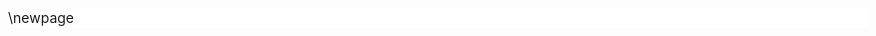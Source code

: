 



[^ln1-carroll]: @carroll_annotated_1960, 55. See @huxley_raven_1976 and
@susina_why_2001 for a range of possible answers, including Carroll's own:
"Because it can produce a few notes, though they are very flat; and it is
nevar [sic] put with the wrong end in front" [@carroll_alices_1971, xv;
@susina_why_2001, 16-7].

[^ln1-count]: Rick Adams maintains the source code for a number of early
versions of the game at http://rickadams.org/adventure/e_downloads.html.  I
used PDP-10 Fortran version and ran `tr`, `uniq`, and the `wc` Unix utilities
to isolate and count the unique words from the data file.

[^ln1-database]: In describing his Relational Calculus Expression for Metaphor
Generation Lawrence F. Young writes that the "key to this model is the
observation that any entity can be metaphorically associated with another
entity" [@young_metaphor_1987, 312].

[^ln1-dead]: For a book length summary on this topic see
@muller_metaphors_2008.

[^ln1-greek]: In modern Greece metaphor is the ordinary word for
transportation, often inscribed on trucks and shipping containers.

[^ln1-icon]: I am using the traditional Peircian distinction between symbol,
icon, and index. Peirce writes "icons are are so completely substituted for
their objects as hardly to be distinguished from them" [@peirce_algebra_1992,
226].

[^ln1-metalakoff]: [@lakoff_contemporary_1998, 245] See also
@turner_conceptual_1995; @ruiz_de_mendoza_ibanez_nature_1998;
@lakoff_invariance_2009.

[^ln3-mindflex]: The American toy giant Mattel makes a game called "Mindflex."
The Frequently Asked Questions page includes the following prompt: "Have you
ever dreamed of moving an object with the power of your mind? Mindflex Duel™
makes that dream a reality! Utilizing advanced Mindflex Duel™ technology, the
wireless headset reads your brainwave activity. Concentrate...and the ball
rises on a cushion of air! Relax...and the ball descends. It's literally mind
over matter!" (@mindflex_mindflex:_2015)

[^ln1-nested]: The notion of "digital text" itself is a metaphor. Files do not
really hold texts. The idea of "text" identifies a segment of stored memory
coupled with control codes that govern layout and projection in specific
material context. Together, these diverse signals and physical affordances
create the illusion of a single text.

[^ln1-peirce]: Charles Sanders Peirce, a philosopher of language whose
vocabulary I have been using here, suggests Simulacra as a possible synonym
for Icon, citing also Plato's *Phaedrus* in relation to the Greek `ὁμοίωμα` or
imitation [@peirce_excerpts_1998, 481; @plato_euthyphro._1999, 250a-b].

[^ln1-rmedium]: For example, see Paul Ricoeur writing on the change in media
from speaking to writing: "The most obvious change from speaking to writing
concerns the relation between message and its medium or channel. At first
glance, it concerns only this relation, but upon closer examination, the first
alteration irradiates in every direction, affecting in a decisive manner all
the factors and functions" [@ricoeur_interpretation_1976, 26].

\newpage


[^ln1-analogy]: It bears mentioning at the outset that in the language of